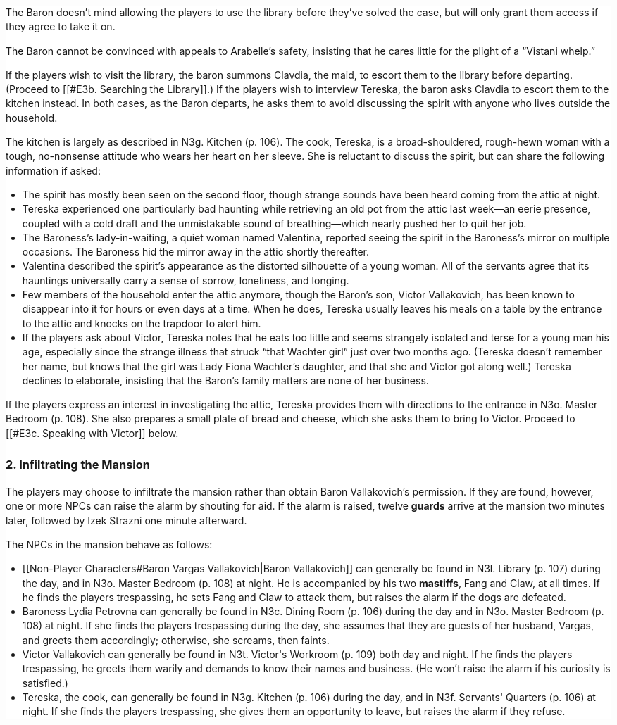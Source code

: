 The Baron doesn’t mind allowing the players to use the library before they’ve solved the case, but will only grant them access if they agree to take it on. 

The Baron cannot be convinced with appeals to Arabelle’s safety, insisting that he cares little for the plight of a “Vistani whelp.”

If the players wish to visit the library, the baron summons Clavdia, the maid, to escort them to the library before departing. (Proceed to [[#E3b. Searching the Library]].) If the players wish to interview Tereska, the baron asks Clavdia to escort them to the kitchen instead. In both cases, as the Baron departs, he asks them to avoid discussing the spirit with anyone who lives outside the household. 

The kitchen is largely as described in <span class="citation">N3g. Kitchen (p. 106)</span>. The cook, Tereska, is a broad-shouldered, rough-hewn woman with a tough, no-nonsense attitude who wears her heart on her sleeve. She is reluctant to discuss the spirit, but can share the following information if asked:

* The spirit has mostly been seen on the second floor, though strange sounds have been heard coming from the attic at night. 
* Tereska experienced one particularly bad haunting while retrieving an old pot from the attic last week—an eerie presence, coupled with a cold draft and the unmistakable sound of breathing—which nearly pushed her to quit her job.
* The Baroness’s lady-in-waiting, a quiet woman named Valentina, reported seeing the spirit in the Baroness’s mirror on multiple occasions. The Baroness hid the mirror away in the attic shortly thereafter.
* Valentina described the spirit’s appearance as the distorted silhouette of a young woman. All of the servants agree that its hauntings universally carry a sense of sorrow, loneliness, and longing.
* Few members of the household enter the attic anymore, though the Baron’s son, Victor Vallakovich, has been known to disappear into it for hours or even days at a time. When he does, Tereska usually leaves his meals on a table by the entrance to the attic and knocks on the trapdoor to alert him. 
* If the players ask about Victor, Tereska notes that he eats too little and seems strangely isolated and terse for a young man his age, especially since the strange illness that struck “that Wachter girl” just over two months ago. (Tereska doesn’t remember her name, but knows that the girl was Lady Fiona Wachter’s daughter, and that she and Victor got along well.) Tereska declines to elaborate, insisting that the Baron’s family matters are none of her business.

If the players express an interest in investigating the attic, Tereska provides them with directions to the entrance in <span class="citation">N3o. Master Bedroom (p. 108)</span>. She also prepares a small plate of bread and cheese, which she asks them to bring to Victor. Proceed to [[#E3c. Speaking with Victor]] below.
### 2. Infiltrating the Mansion
The players may choose to infiltrate the mansion rather than obtain Baron Vallakovich’s permission. If they are found, however, one or more NPCs can raise the alarm by shouting for aid. If the alarm is raised, twelve **guards** arrive at the mansion two minutes later, followed by Izek Strazni one minute afterward. 

The NPCs in the mansion behave as follows:

* [[Non-Player Characters#Baron Vargas Vallakovich|Baron Vallakovich]] can generally be found in <span class="citation">N3l. Library (p. 107)</span> during the day, and in <span class="citation">N3o. Master Bedroom (p. 108)</span> at night. He is accompanied by his two **mastiffs**, Fang and Claw, at all times. If he finds the players trespassing, he sets Fang and Claw to attack them, but raises the alarm if the dogs are defeated.
* Baroness Lydia Petrovna can generally be found in <span class="citation">N3c. Dining Room (p. 106)</span> during the day and in <span class="citation">N3o. Master Bedroom (p. 108)</span> at night. If she finds the players trespassing during the day, she assumes that they are guests of her husband, Vargas, and greets them accordingly; otherwise, she screams, then faints. 
* Victor Vallakovich can generally be found in <span class="citation">N3t. Victor's Workroom (p. 109)</span> both day and night. If he finds the players trespassing, he greets them warily and demands to know their names and business. (He won’t raise the alarm if his curiosity is satisfied.)
* Tereska, the cook, can generally be found in <span class="citation">N3g. Kitchen (p. 106)</span> during the day, and in <span class="citation">N3f. Servants' Quarters (p. 106)</span> at night. If she finds the players trespassing, she gives them an opportunity to leave, but raises the alarm if they refuse.